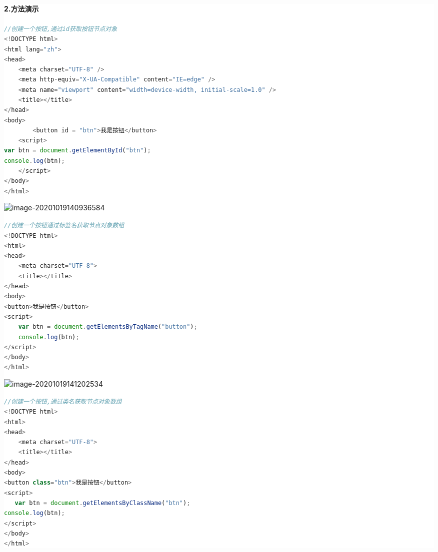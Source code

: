 #### 2.方法演示

```javascript
//创建一个按钮,通过id获取按钮节点对象
<!DOCTYPE html>
<html lang="zh">
<head>
    <meta charset="UTF-8" />
    <meta http-equiv="X-UA-Compatible" content="IE=edge" />
    <meta name="viewport" content="width=device-width, initial-scale=1.0" />
    <title></title>
</head>
<body> 
        <button id = "btn">我是按钮</button>
    <script>
var btn = document.getElementById("btn");
console.log(btn);
    </script>
</body>
</html>
```

![image-20201019140936584](https://img-blog.csdnimg.cn/img_convert/a4a12435040d0fb10c21046d3da4f685.png)



```javascript
//创建一个按钮通过标签名获取节点对象数组
<!DOCTYPE html>
<html>
<head>
    <meta charset="UTF-8">
    <title></title>
</head>
<body>
<button>我是按钮</button>
<script>
    var btn = document.getElementsByTagName("button");
    console.log(btn);
</script>
</body>
</html>
```

![image-20201019141202534](https://img-blog.csdnimg.cn/img_convert/e9e294078eb1d88399cf087561187bc4.png)



```javascript
//创建一个按钮,通过类名获取节点对象数组
<!DOCTYPE html>
<html>
<head>
    <meta charset="UTF-8">
    <title></title>
</head>
<body>
<button class="btn">我是按钮</button>
<script>
   var btn = document.getElementsByClassName("btn");
console.log(btn);
</script>
</body>
</html>

```

